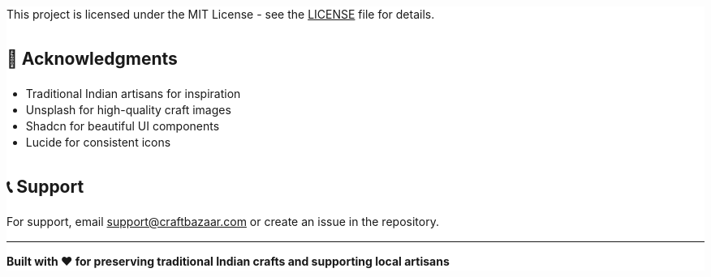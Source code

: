 This project is licensed under the MIT License - see the [LICENSE](LICENSE) file for details.

## 🙏 Acknowledgments

- Traditional Indian artisans for inspiration
- Unsplash for high-quality craft images
- Shadcn for beautiful UI components
- Lucide for consistent icons

## 📞 Support

For support, email support@craftbazaar.com or create an issue in the repository.

---

**Built with ❤️ for preserving traditional Indian crafts and supporting local artisans**
